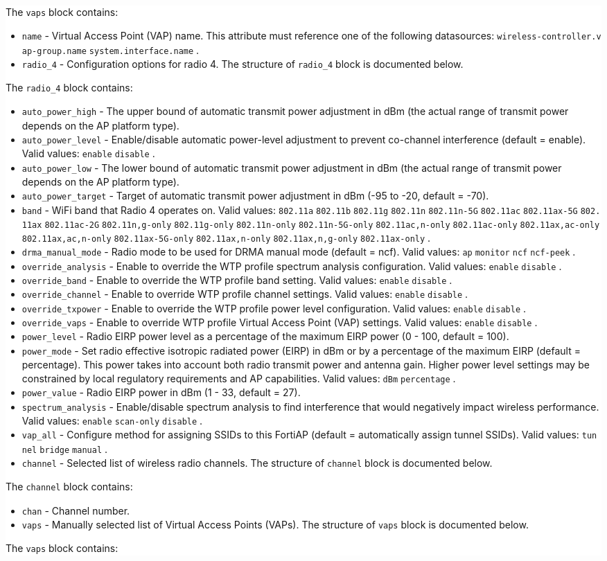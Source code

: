 The `vaps` block contains:

* `name` - Virtual Access Point (VAP) name. This attribute must reference one of the following datasources: `wireless-controller.vap-group.name` `system.interface.name` .
* `radio_4` - Configuration options for radio 4. The structure of `radio_4` block is documented below.

The `radio_4` block contains:

* `auto_power_high` - The upper bound of automatic transmit power adjustment in dBm (the actual range of transmit power depends on the AP platform type).
* `auto_power_level` - Enable/disable automatic power-level adjustment to prevent co-channel interference (default = enable). Valid values: `enable` `disable` .
* `auto_power_low` - The lower bound of automatic transmit power adjustment in dBm (the actual range of transmit power depends on the AP platform type).
* `auto_power_target` - Target of automatic transmit power adjustment in dBm (-95 to -20, default = -70).
* `band` - WiFi band that Radio 4 operates on. Valid values: `802.11a` `802.11b` `802.11g` `802.11n` `802.11n-5G` `802.11ac` `802.11ax-5G` `802.11ax` `802.11ac-2G` `802.11n,g-only` `802.11g-only` `802.11n-only` `802.11n-5G-only` `802.11ac,n-only` `802.11ac-only` `802.11ax,ac-only` `802.11ax,ac,n-only` `802.11ax-5G-only` `802.11ax,n-only` `802.11ax,n,g-only` `802.11ax-only` .
* `drma_manual_mode` - Radio mode to be used for DRMA manual mode (default = ncf). Valid values: `ap` `monitor` `ncf` `ncf-peek` .
* `override_analysis` - Enable to override the WTP profile spectrum analysis configuration. Valid values: `enable` `disable` .
* `override_band` - Enable to override the WTP profile band setting. Valid values: `enable` `disable` .
* `override_channel` - Enable to override WTP profile channel settings. Valid values: `enable` `disable` .
* `override_txpower` - Enable to override the WTP profile power level configuration. Valid values: `enable` `disable` .
* `override_vaps` - Enable to override WTP profile Virtual Access Point (VAP) settings. Valid values: `enable` `disable` .
* `power_level` - Radio EIRP power level as a percentage of the maximum EIRP power (0 - 100, default = 100).
* `power_mode` - Set radio effective isotropic radiated power (EIRP) in dBm or by a percentage of the maximum EIRP (default = percentage). This power takes into account both radio transmit power and antenna gain. Higher power level settings may be constrained by local regulatory requirements and AP capabilities. Valid values: `dBm` `percentage` .
* `power_value` - Radio EIRP power in dBm (1 - 33, default = 27).
* `spectrum_analysis` - Enable/disable spectrum analysis to find interference that would negatively impact wireless performance. Valid values: `enable` `scan-only` `disable` .
* `vap_all` - Configure method for assigning SSIDs to this FortiAP (default = automatically assign tunnel SSIDs). Valid values: `tunnel` `bridge` `manual` .
* `channel` - Selected list of wireless radio channels. The structure of `channel` block is documented below.

The `channel` block contains:

* `chan` - Channel number.
* `vaps` - Manually selected list of Virtual Access Points (VAPs). The structure of `vaps` block is documented below.

The `vaps` block contains:
